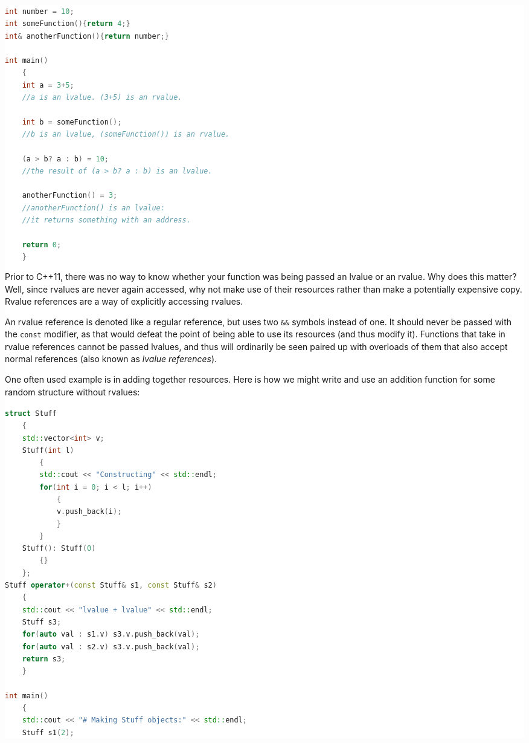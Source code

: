 ```cpp
int number = 10;
int someFunction(){return 4;}
int& anotherFunction(){return number;}

int main()
    {
    int a = 3+5;
    //a is an lvalue. (3+5) is an rvalue.

    int b = someFunction();
    //b is an lvalue, (someFunction()) is an rvalue.

    (a > b? a : b) = 10;
    //the result of (a > b? a : b) is an lvalue.

    anotherFunction() = 3;
    //anotherFunction() is an lvalue:
    //it returns something with an address.

    return 0;
    }
```

Prior to C++11, there was no way to know whether your function was being passed an lvalue or an rvalue. Why does this matter? Well, since rvalues are never again accessed, why not make use of their resources rather than make a potentially expensive copy. Rvalue references are a way of explicitly accessing rvalues.

An rvalue reference is denoted like a regular reference, but uses two `&&` symbols instead of one. It should never be passed with the `const` modifier, as that would defeat the point of being able to use its resources (and thus modify it). Functions that take in rvalue references cannot be passed lvalues, and thus will ordinarily be seen paired up with overloads of them that also accept normal references (also known as _lvalue references_).

One often used example is in adding together resources. Here is how we might write and use an addition function for some random structure without rvalues:

```cpp
struct Stuff
    {
    std::vector<int> v;
    Stuff(int l)
        {
        std::cout << "Constructing" << std::endl;
        for(int i = 0; i < l; i++)
            {
            v.push_back(i);
            }
        }
    Stuff(): Stuff(0)
        {}
    };
Stuff operator+(const Stuff& s1, const Stuff& s2)
    {
    std::cout << "lvalue + lvalue" << std::endl;
    Stuff s3;
    for(auto val : s1.v) s3.v.push_back(val);
    for(auto val : s2.v) s3.v.push_back(val);
    return s3;
    }

int main()
    {
    std::cout << "# Making Stuff objects:" << std::endl;
    Stuff s1(2);
```